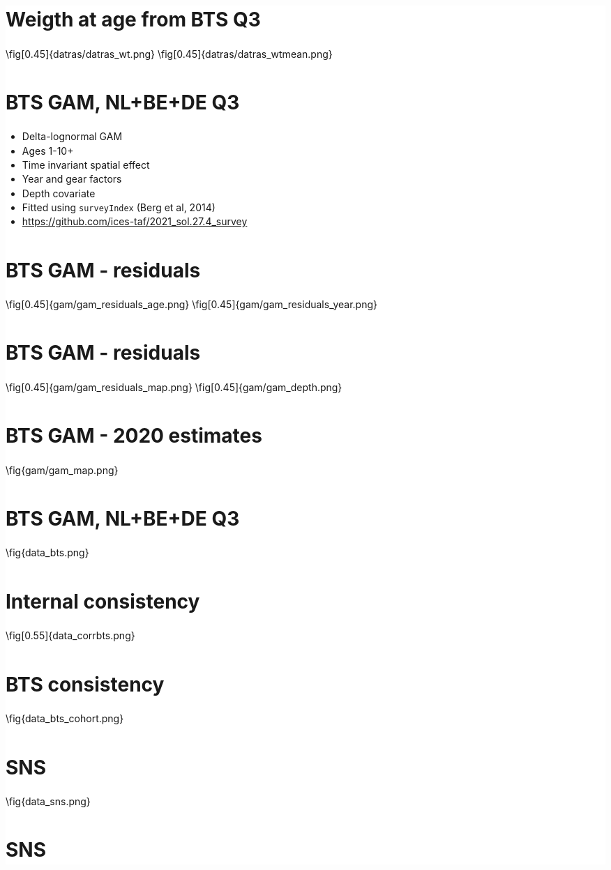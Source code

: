 # Weigth at age from BTS Q3

\fig[0.45]{datras/datras_wt.png} \fig[0.45]{datras/datras_wtmean.png}

# BTS GAM, NL+BE+DE Q3

- Delta-lognormal GAM
- Ages 1-10+
- Time invariant spatial effect
- Year and gear factors
- Depth covariate
- Fitted using `surveyIndex` (Berg et al, 2014)
- <https://github.com/ices-taf/2021_sol.27.4_survey>

# BTS GAM - residuals

\fig[0.45]{gam/gam_residuals_age.png} \fig[0.45]{gam/gam_residuals_year.png}

# BTS GAM - residuals

\fig[0.45]{gam/gam_residuals_map.png} \fig[0.45]{gam/gam_depth.png}

# BTS GAM - 2020 estimates

\fig{gam/gam_map.png}

# BTS GAM, NL+BE+DE Q3

\fig{data_bts.png}

# Internal consistency

\fig[0.55]{data_corrbts.png}

# BTS consistency

\fig{data_bts_cohort.png}

# SNS

\fig{data_sns.png}

# SNS
